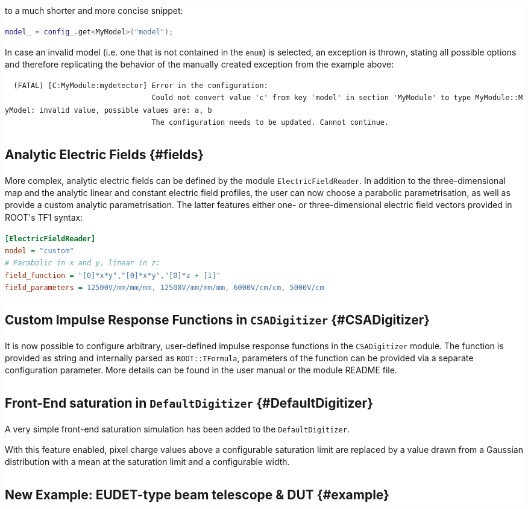 to a much shorter and more concise snippet:
```cpp
model_ = config_.get<MyModel>("model");
```

In case an invalid model (i.e. one that is not contained in the `enum`) is selected, an exception is thrown, stating all possible options and therefore replicating the behavior of the manually created exception from the example above:

```
  (FATAL) [C:MyModule:mydetector] Error in the configuration:
                                  Could not convert value 'c' from key 'model' in section 'MyModule' to type MyModule::MyModel: invalid value, possible values are: a, b
                                  The configuration needs to be updated. Cannot continue.
```


## Analytic Electric Fields {#fields}

More complex, analytic electric fields can be defined by the module `ElectricFieldReader`.
In addition to the three-dimensional map and the analytic linear and constant electric field profiles, the user can now choose a parabolic parametrisation, as well as provide a custom analytic parametrisation.
The latter features either one- or three-dimensional electric field vectors provided in ROOT's TF1 syntax:

```ini
[ElectricFieldReader]
model = "custom"
# Parabolic in x and y, linear in z:
field_function = "[0]*x*y","[0]*x*y","[0]*z + [1]"
field_parameters = 12500V/mm/mm/mm, 12500V/mm/mm/mm, 6000V/cm/cm, 5000V/cm
```


## Custom Impulse Response Functions in `CSADigitizer` {#CSADigitizer}

It is now possible to configure arbitrary, user-defined impulse response functions in the `CSADigitizer` module.
The function is provided as string and internally parsed as `ROOT::TFormula`, parameters of the function can be provided via a separate configuration parameter.
More details can be found in the user manual or the module README file.


## Front-End saturation in `DefaultDigitizer` {#DefaultDigitizer}

A very simple front-end saturation simulation has been added to the `DefaultDigitizer`.

With this feature enabled, pixel charge values above a configurable saturation limit are replaced by a value drawn from a Gaussian distribution with a mean at the saturation limit and a configurable width.


## New Example: EUDET-type beam telescope & DUT {#example}
